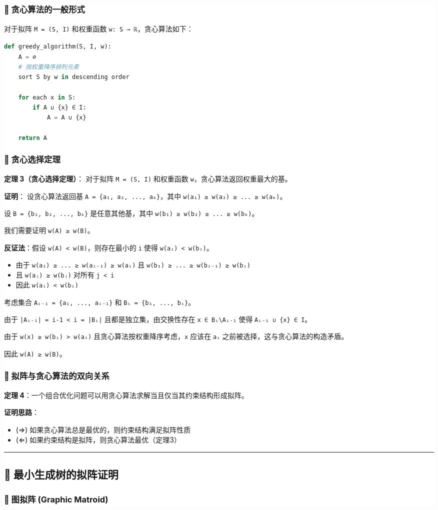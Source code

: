 ### 🌟 贪心算法的一般形式

对于拟阵 `M = (S, I)` 和权重函数 `w: S → ℝ`，贪心算法如下：

```python
def greedy_algorithm(S, I, w):
    A = ∅
    # 按权重降序排列元素
    sort S by w in descending order
    
    for each x in S:
        if A ∪ {x} ∈ I:
            A = A ∪ {x}
    
    return A
```

### 🎯 贪心选择定理

**定理 3（贪心选择定理）**：
对于拟阵 `M = (S, I)` 和权重函数 `w`，贪心算法返回权重最大的基。

**证明**：
设贪心算法返回基 `A = {a₁, a₂, ..., aₖ}`，其中 `w(a₁) ≥ w(a₂) ≥ ... ≥ w(aₖ)`。

设 `B = {b₁, b₂, ..., bₖ}` 是任意其他基，其中 `w(b₁) ≥ w(b₂) ≥ ... ≥ w(bₖ)`。

我们需要证明 `w(A) ≥ w(B)`。

**反证法**：假设 `w(A) < w(B)`，则存在最小的 `i` 使得 `w(aᵢ) < w(bᵢ)`。

- 由于 `w(a₁) ≥ ... ≥ w(aᵢ₋₁) ≥ w(aᵢ)` 且 `w(b₁) ≥ ... ≥ w(bᵢ₋₁) ≥ w(bᵢ)`
- 且 `w(aⱼ) ≥ w(bⱼ)` 对所有 `j < i`
- 因此 `w(aᵢ) < w(bᵢ)`

考虑集合 `Aᵢ₋₁ = {a₁, ..., aᵢ₋₁}` 和 `Bᵢ = {b₁, ..., bᵢ}`。

由于 `|Aᵢ₋₁| = i-1 < i = |Bᵢ|` 且都是独立集，由交换性存在 `x ∈ Bᵢ\Aᵢ₋₁` 使得 `Aᵢ₋₁ ∪ {x} ∈ I`。

由于 `w(x) ≥ w(bᵢ) > w(aᵢ)` 且贪心算法按权重降序考虑，`x` 应该在 `aᵢ` 之前被选择，这与贪心算法的构造矛盾。

因此 `w(A) ≥ w(B)`。

### 🔄 拟阵与贪心算法的双向关系

**定理 4**：一个组合优化问题可以用贪心算法求解当且仅当其约束结构形成拟阵。

**证明思路**：
- (⇒) 如果贪心算法总是最优的，则约束结构满足拟阵性质
- (⇐) 如果约束结构是拟阵，则贪心算法最优（定理3）

---

## 🌳 最小生成树的拟阵证明

### 🎯 图拟阵 (Graphic Matroid)
